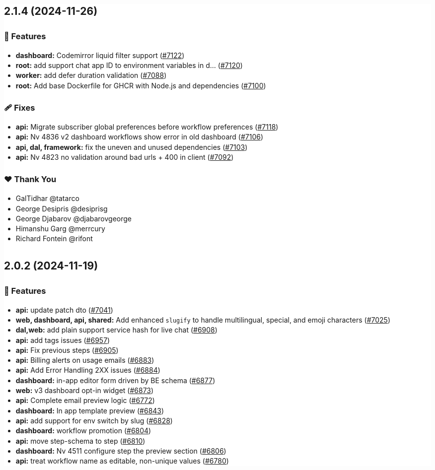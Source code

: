 
## 2.1.4 (2024-11-26)

### 🚀 Features

- **dashboard:** Codemirror liquid filter support ([#7122](https://github.com/khulnasoft/khulnasoft/pull/7122))
- **root:** add support chat app ID to environment variables in d… ([#7120](https://github.com/khulnasoft/khulnasoft/pull/7120))
- **worker:** add defer duration validation ([#7088](https://github.com/khulnasoft/khulnasoft/pull/7088))
- **root:** Add base Dockerfile for GHCR with Node.js and dependencies ([#7100](https://github.com/khulnasoft/khulnasoft/pull/7100))

### 🩹 Fixes

- **api:** Migrate subscriber global preferences before workflow preferences ([#7118](https://github.com/khulnasoft/khulnasoft/pull/7118))
- **api:** Nv 4836 v2 dashboard workflows show error in old dashboard ([#7106](https://github.com/khulnasoft/khulnasoft/pull/7106))
- **api, dal, framework:** fix the uneven and unused dependencies ([#7103](https://github.com/khulnasoft/khulnasoft/pull/7103))
- **api:** Nv 4823 no validation around bad urls + 400 in client ([#7092](https://github.com/khulnasoft/khulnasoft/pull/7092))

### ❤️  Thank You

- GalTidhar @tatarco
- George Desipris @desiprisg
- George Djabarov @djabarovgeorge
- Himanshu Garg @merrcury
- Richard Fontein @rifont

## 2.0.2 (2024-11-19)

### 🚀 Features

- **api:** update patch dto ([#7041](https://github.com/khulnasoft/khulnasoft/pull/7041))
- **web, dashboard, api, shared:** Add enhanced `slugify` to handle multilingual, special, and emoji characters ([#7025](https://github.com/khulnasoft/khulnasoft/pull/7025))
- **dal,web:** add plain support service hash for live chat ([#6908](https://github.com/khulnasoft/khulnasoft/pull/6908))
- **api:** add tags issues ([#6957](https://github.com/khulnasoft/khulnasoft/pull/6957))
- **api:** Fix previous steps ([#6905](https://github.com/khulnasoft/khulnasoft/pull/6905))
- **api:** Billing alerts on usage emails ([#6883](https://github.com/khulnasoft/khulnasoft/pull/6883))
- **api:** Add Error Handling 2XX issues ([#6884](https://github.com/khulnasoft/khulnasoft/pull/6884))
- **dashboard:** in-app editor form driven by BE schema ([#6877](https://github.com/khulnasoft/khulnasoft/pull/6877))
- **web:** v3 dashboard opt-in widget ([#6873](https://github.com/khulnasoft/khulnasoft/pull/6873))
- **api:** Complete email preview logic ([#6772](https://github.com/khulnasoft/khulnasoft/pull/6772))
- **dashboard:** In app template preview ([#6843](https://github.com/khulnasoft/khulnasoft/pull/6843))
- **api:** add support for env switch by slug ([#6828](https://github.com/khulnasoft/khulnasoft/pull/6828))
- **dashboard:** workflow promotion ([#6804](https://github.com/khulnasoft/khulnasoft/pull/6804))
- **api:** move step-schema to step ([#6810](https://github.com/khulnasoft/khulnasoft/pull/6810))
- **dashboard:** Nv 4511 configure step the preview section ([#6806](https://github.com/khulnasoft/khulnasoft/pull/6806))
- **api:** treat workflow name as editable, non-unique values ([#6780](https://github.com/khulnasoft/khulnasoft/pull/6780))